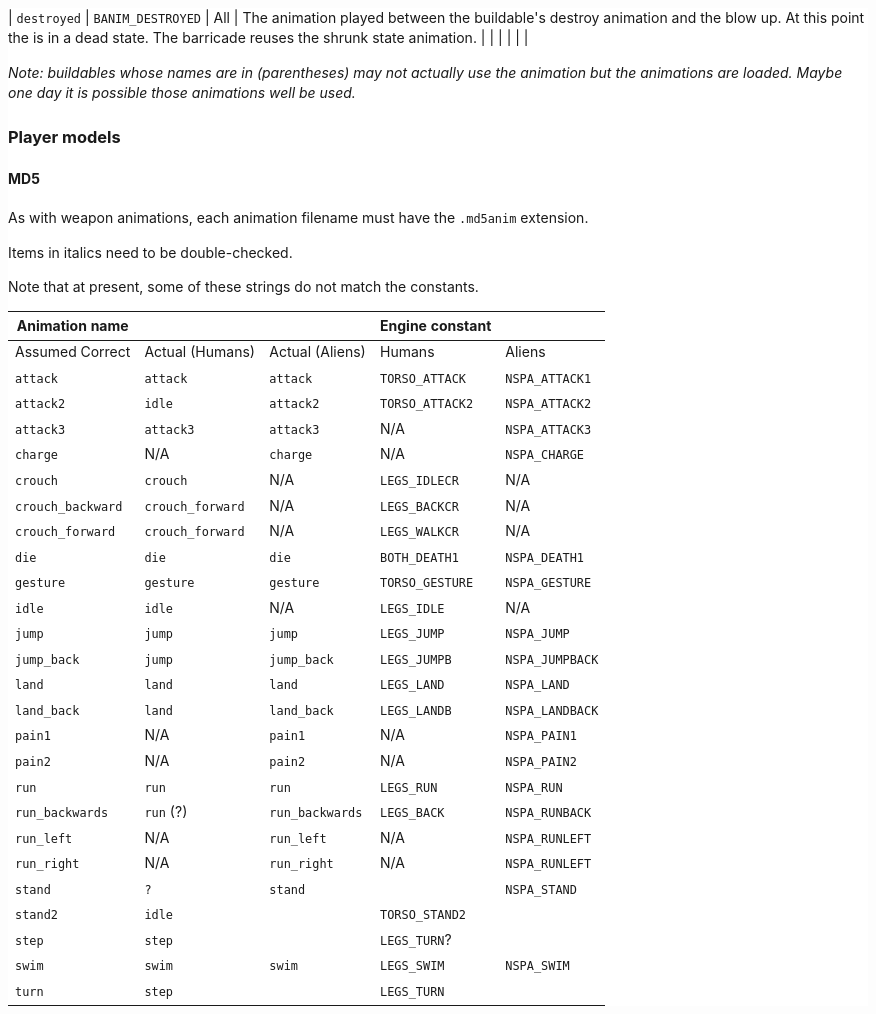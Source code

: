 | `destroyed`         | `BANIM_DESTROYED`         | All                                         | The animation played between the buildable's destroy animation and the blow up. At this point the is in a dead state. The barricade reuses the shrunk state animation.                                |
|                     |                           |                                             |                                                                                                                                                                                                       |

*Note: buildables whose names are in (parentheses) may not actually use
the animation but the animations are loaded. Maybe one day it is
possible those animations well be used.*

### Player models

#### MD5

As with weapon animations, each animation filename must have the
`.md5anim` extension.

Items in italics need to be double-checked.

Note that at present, some of these strings do not match the constants.

| Animation name    |                  |                  | Engine constant |                 |
|-------------------|------------------|------------------|-----------------|-----------------|
| Assumed Correct   | Actual (Humans)  | Actual (Aliens)  | Humans          | Aliens          |
| `attack`          | `attack`         | `attack`         | `TORSO_ATTACK`  | `NSPA_ATTACK1`  |
| `attack2`         | `idle`           | `attack2`        | `TORSO_ATTACK2` | `NSPA_ATTACK2`  |
| `attack3`         | `attack3`        | `attack3`        | N/A             | `NSPA_ATTACK3`  |
| `charge`          | N/A              | `charge`         | N/A             | `NSPA_CHARGE`   |
| `crouch`          | `crouch`         | N/A              | `LEGS_IDLECR`   | N/A             |
| `crouch_backward` | `crouch_forward` | N/A              | `LEGS_BACKCR`   | N/A             |
| `crouch_forward`  | `crouch_forward` | N/A              | `LEGS_WALKCR`   | N/A             |
| `die`             | `die`            | `die`            | `BOTH_DEATH1`   | `NSPA_DEATH1`   |
| `gesture`         | `gesture`        | `gesture`        | `TORSO_GESTURE` | `NSPA_GESTURE`  |
| `idle`            | `idle`           | N/A              | `LEGS_IDLE`     | N/A             |
| `jump`            | `jump`           | `jump`           | `LEGS_JUMP`     | `NSPA_JUMP`     |
| `jump_back`       | `jump`           | `jump_back`      | `LEGS_JUMPB`    | `NSPA_JUMPBACK` |
| `land`            | `land`           | `land`           | `LEGS_LAND`     | `NSPA_LAND`     |
| `land_back`       | `land`           | `land_back`      | `LEGS_LANDB`    | `NSPA_LANDBACK` |
| `pain1`           | N/A              | `pain1`          | N/A             | `NSPA_PAIN1`    |
| `pain2`           | N/A              | `pain2`          | N/A             | `NSPA_PAIN2`    |
| `run`             | `run`            | `run`            | `LEGS_RUN`      | `NSPA_RUN`      |
| `run_backwards`   | `run` (?)        | `run_backwards`  | `LEGS_BACK`     | `NSPA_RUNBACK`  |
| `run_left`        | N/A              | `run_left`       | N/A             | `NSPA_RUNLEFT`  |
| `run_right`       | N/A              | `run_right`      | N/A             | `NSPA_RUNLEFT`  |
| `stand`           | `?`              | `stand`          |                 | `NSPA_STAND`    |
| `stand2`          | `idle`           |                  | `TORSO_STAND2`  |                 |
| `step`            | `step`           |                  | `LEGS_TURN`?    |                 |
| `swim`            | `swim`           | `swim`           | `LEGS_SWIM`     | `NSPA_SWIM`     |
| `turn`            | `step`           |                  | `LEGS_TURN`     |                 |
